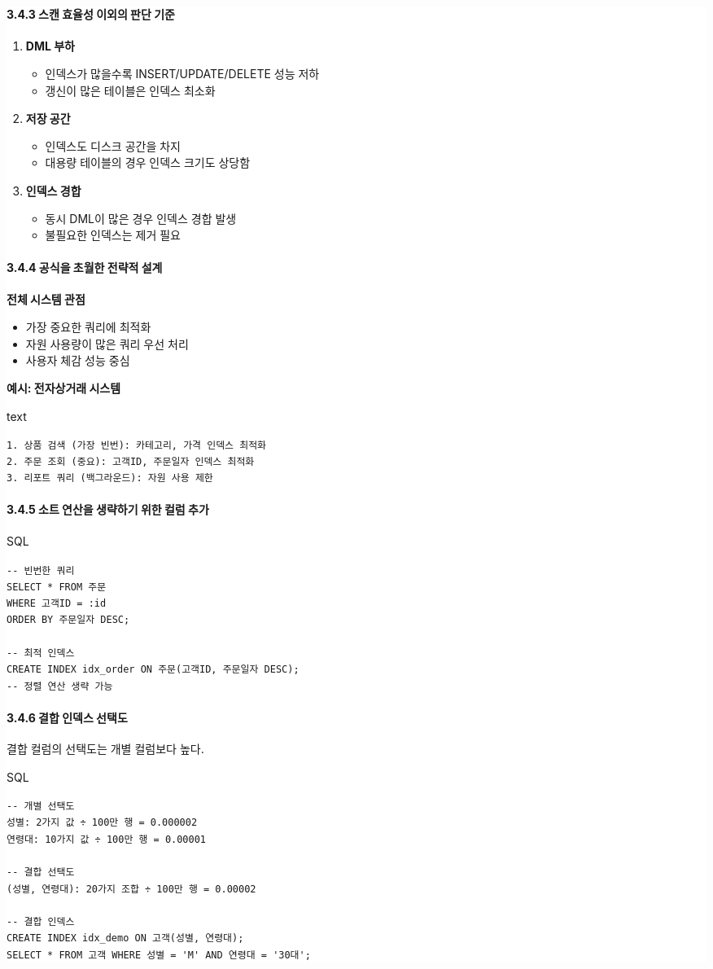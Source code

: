 #### 3.4.3 스캔 효율성 이외의 판단 기준

1. **DML 부하**
    
    - 인덱스가 많을수록 INSERT/UPDATE/DELETE 성능 저하
    - 갱신이 많은 테이블은 인덱스 최소화
2. **저장 공간**
    
    - 인덱스도 디스크 공간을 차지
    - 대용량 테이블의 경우 인덱스 크기도 상당함
3. **인덱스 경합**
    
    - 동시 DML이 많은 경우 인덱스 경합 발생
    - 불필요한 인덱스는 제거 필요

#### 3.4.4 공식을 초월한 전략적 설계

**전체 시스템 관점**

- 가장 중요한 쿼리에 최적화
- 자원 사용량이 많은 쿼리 우선 처리
- 사용자 체감 성능 중심

**예시: 전자상거래 시스템**

text

```
1. 상품 검색 (가장 빈번): 카테고리, 가격 인덱스 최적화
2. 주문 조회 (중요): 고객ID, 주문일자 인덱스 최적화
3. 리포트 쿼리 (백그라운드): 자원 사용 제한
```

#### 3.4.5 소트 연산을 생략하기 위한 컬럼 추가

SQL

```
-- 빈번한 쿼리
SELECT * FROM 주문
WHERE 고객ID = :id
ORDER BY 주문일자 DESC;

-- 최적 인덱스
CREATE INDEX idx_order ON 주문(고객ID, 주문일자 DESC);
-- 정렬 연산 생략 가능
```

#### 3.4.6 결합 인덱스 선택도

결합 컬럼의 선택도는 개별 컬럼보다 높다.

SQL

```
-- 개별 선택도
성별: 2가지 값 ÷ 100만 행 = 0.000002
연령대: 10가지 값 ÷ 100만 행 = 0.00001

-- 결합 선택도
(성별, 연령대): 20가지 조합 ÷ 100만 행 = 0.00002

-- 결합 인덱스
CREATE INDEX idx_demo ON 고객(성별, 연령대);
SELECT * FROM 고객 WHERE 성별 = 'M' AND 연령대 = '30대';
```
